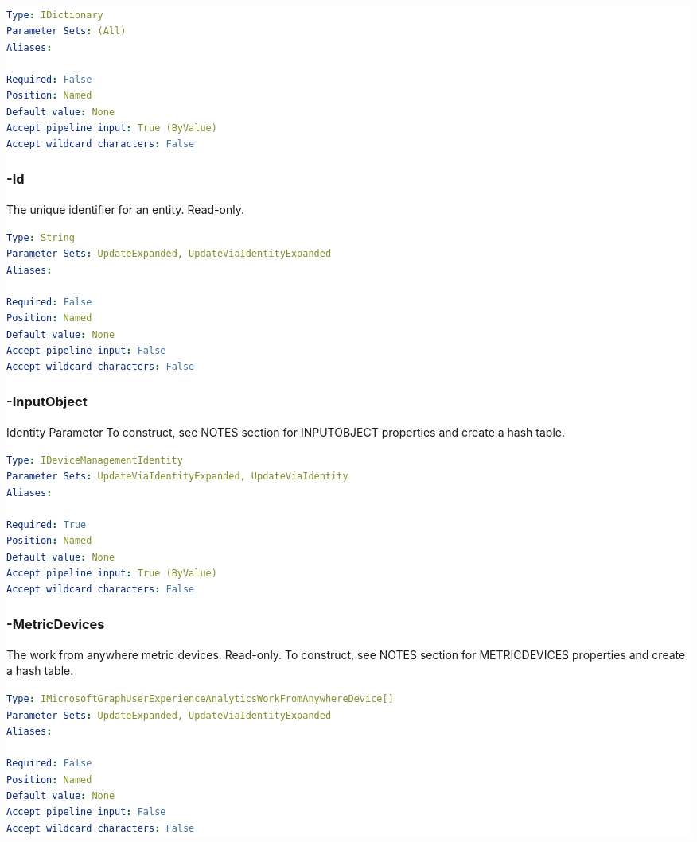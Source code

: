 ```yaml
Type: IDictionary
Parameter Sets: (All)
Aliases:

Required: False
Position: Named
Default value: None
Accept pipeline input: True (ByValue)
Accept wildcard characters: False
```

### -Id
The unique identifier for an entity.
Read-only.

```yaml
Type: String
Parameter Sets: UpdateExpanded, UpdateViaIdentityExpanded
Aliases:

Required: False
Position: Named
Default value: None
Accept pipeline input: False
Accept wildcard characters: False
```

### -InputObject
Identity Parameter
To construct, see NOTES section for INPUTOBJECT properties and create a hash table.

```yaml
Type: IDeviceManagementIdentity
Parameter Sets: UpdateViaIdentityExpanded, UpdateViaIdentity
Aliases:

Required: True
Position: Named
Default value: None
Accept pipeline input: True (ByValue)
Accept wildcard characters: False
```

### -MetricDevices
The work from anywhere metric devices.
Read-only.
To construct, see NOTES section for METRICDEVICES properties and create a hash table.

```yaml
Type: IMicrosoftGraphUserExperienceAnalyticsWorkFromAnywhereDevice[]
Parameter Sets: UpdateExpanded, UpdateViaIdentityExpanded
Aliases:

Required: False
Position: Named
Default value: None
Accept pipeline input: False
Accept wildcard characters: False
```
